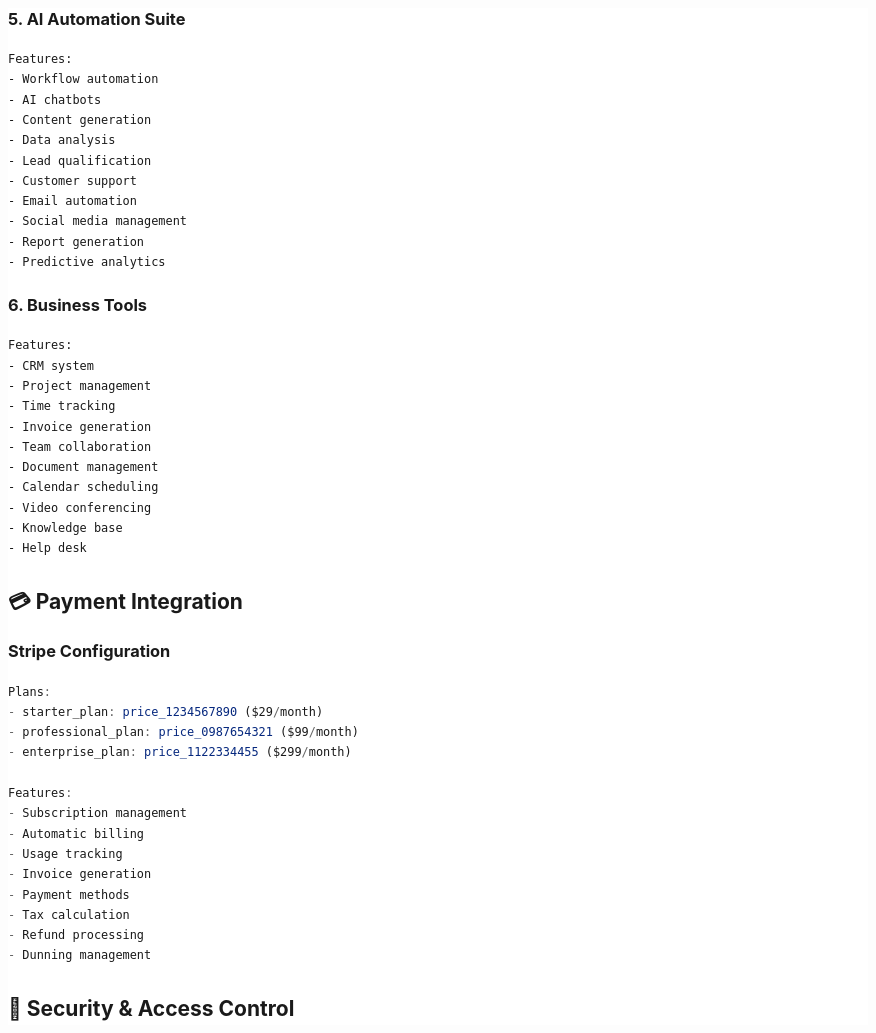 ### 5. AI Automation Suite
```
Features:
- Workflow automation
- AI chatbots
- Content generation
- Data analysis
- Lead qualification
- Customer support
- Email automation
- Social media management
- Report generation
- Predictive analytics
```

### 6. Business Tools
```
Features:
- CRM system
- Project management
- Time tracking
- Invoice generation
- Team collaboration
- Document management
- Calendar scheduling
- Video conferencing
- Knowledge base
- Help desk
```

## 💳 Payment Integration

### Stripe Configuration
```javascript
Plans:
- starter_plan: price_1234567890 ($29/month)
- professional_plan: price_0987654321 ($99/month)
- enterprise_plan: price_1122334455 ($299/month)

Features:
- Subscription management
- Automatic billing
- Usage tracking
- Invoice generation
- Payment methods
- Tax calculation
- Refund processing
- Dunning management
```

## 🔐 Security & Access Control
